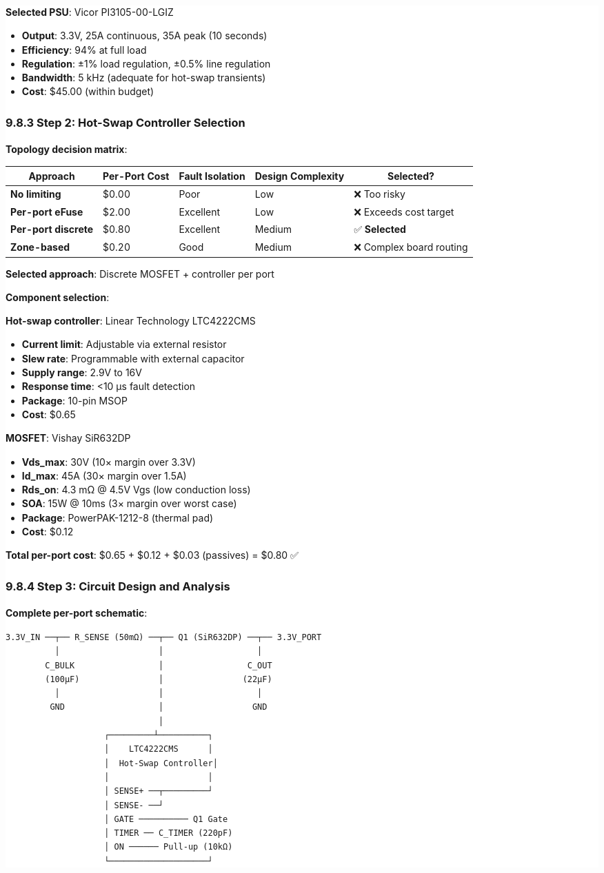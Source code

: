 **Selected PSU**: Vicor PI3105-00-LGIZ
- **Output**: 3.3V, 25A continuous, 35A peak (10 seconds)
- **Efficiency**: 94% at full load
- **Regulation**: ±1% load regulation, ±0.5% line regulation
- **Bandwidth**: 5 kHz (adequate for hot-swap transients)
- **Cost**: $45.00 (within budget)

### 9.8.3 Step 2: Hot-Swap Controller Selection

**Topology decision matrix**:

| Approach | Per-Port Cost | Fault Isolation | Design Complexity | Selected? |
|----------|---------------|-----------------|-------------------|-----------|
| **No limiting** | $0.00 | Poor | Low | ❌ Too risky |
| **Per-port eFuse** | $2.00 | Excellent | Low | ❌ Exceeds cost target |
| **Per-port discrete** | $0.80 | Excellent | Medium | ✅ **Selected** |
| **Zone-based** | $0.20 | Good | Medium | ❌ Complex board routing |

**Selected approach**: Discrete MOSFET + controller per port

**Component selection**:

**Hot-swap controller**: Linear Technology LTC4222CMS
- **Current limit**: Adjustable via external resistor
- **Slew rate**: Programmable with external capacitor  
- **Supply range**: 2.9V to 16V
- **Response time**: <10 µs fault detection
- **Package**: 10-pin MSOP
- **Cost**: $0.65

**MOSFET**: Vishay SiR632DP
- **Vds_max**: 30V (10× margin over 3.3V)
- **Id_max**: 45A (30× margin over 1.5A)
- **Rds_on**: 4.3 mΩ @ 4.5V Vgs (low conduction loss)
- **SOA**: 15W @ 10ms (3× margin over worst case)
- **Package**: PowerPAK-1212-8 (thermal pad)
- **Cost**: $0.12

**Total per-port cost**: $0.65 + $0.12 + $0.03 (passives) = $0.80 ✅

### 9.8.4 Step 3: Circuit Design and Analysis

**Complete per-port schematic**:

```
3.3V_IN ──┬── R_SENSE (50mΩ) ──┬── Q1 (SiR632DP) ──┬── 3.3V_PORT
          │                    │                   │
        C_BULK                 │                 C_OUT
        (100µF)                │                (22µF)
          │                    │                   │
         GND                   │                  GND
                               │
                    ┌─────────┴──────────┐
                    │    LTC4222CMS      │
                    │  Hot-Swap Controller│
                    │                    │
                    │ SENSE+ ──┬─────────┘
                    │ SENSE- ──┘
                    │ GATE ────────── Q1 Gate
                    │ TIMER ── C_TIMER (220pF)
                    │ ON ────── Pull-up (10kΩ)
                    └────────────────────┘
```
